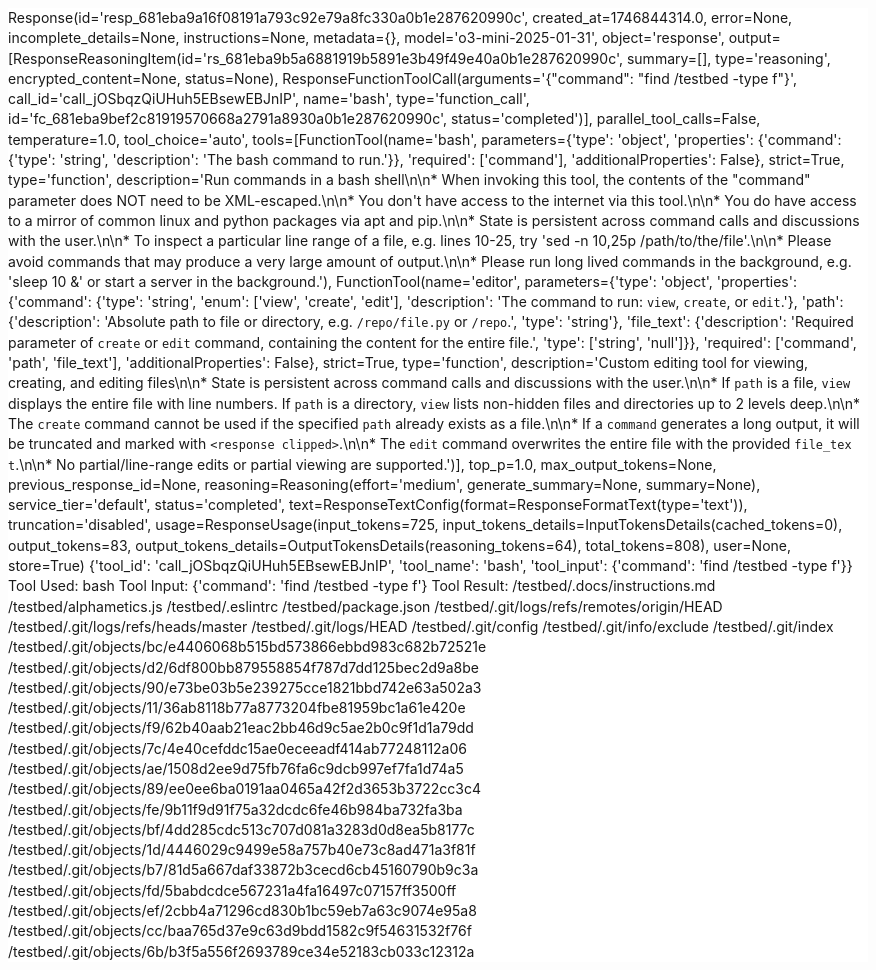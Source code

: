 Response(id='resp_681eba9a16f08191a793c92e79a8fc330a0b1e287620990c', created_at=1746844314.0, error=None, incomplete_details=None, instructions=None, metadata={}, model='o3-mini-2025-01-31', object='response', output=[ResponseReasoningItem(id='rs_681eba9b5a6881919b5891e3b49f49e40a0b1e287620990c', summary=[], type='reasoning', encrypted_content=None, status=None), ResponseFunctionToolCall(arguments='{"command": "find /testbed -type f"}', call_id='call_jOSbqzQiUHuh5EBsewEBJnIP', name='bash', type='function_call', id='fc_681eba9bef2c81919570668a2791a8930a0b1e287620990c', status='completed')], parallel_tool_calls=False, temperature=1.0, tool_choice='auto', tools=[FunctionTool(name='bash', parameters={'type': 'object', 'properties': {'command': {'type': 'string', 'description': 'The bash command to run.'}}, 'required': ['command'], 'additionalProperties': False}, strict=True, type='function', description='Run commands in a bash shell\n\n* When invoking this tool, the contents of the "command" parameter does NOT need to be XML-escaped.\n\n* You don\'t have access to the internet via this tool.\n\n* You do have access to a mirror of common linux and python packages via apt and pip.\n\n* State is persistent across command calls and discussions with the user.\n\n* To inspect a particular line range of a file, e.g. lines 10-25, try \'sed -n 10,25p /path/to/the/file\'.\n\n* Please avoid commands that may produce a very large amount of output.\n\n* Please run long lived commands in the background, e.g. \'sleep 10 &\' or start a server in the background.'), FunctionTool(name='editor', parameters={'type': 'object', 'properties': {'command': {'type': 'string', 'enum': ['view', 'create', 'edit'], 'description': 'The command to run: `view`, `create`, or `edit`.'}, 'path': {'description': 'Absolute path to file or directory, e.g. `/repo/file.py` or `/repo`.', 'type': 'string'}, 'file_text': {'description': 'Required parameter of `create` or `edit` command, containing the content for the entire file.', 'type': ['string', 'null']}}, 'required': ['command', 'path', 'file_text'], 'additionalProperties': False}, strict=True, type='function', description='Custom editing tool for viewing, creating, and editing files\n\n* State is persistent across command calls and discussions with the user.\n\n* If `path` is a file, `view` displays the entire file with line numbers. If `path` is a directory, `view` lists non-hidden files and directories up to 2 levels deep.\n\n* The `create` command cannot be used if the specified `path` already exists as a file.\n\n* If a `command` generates a long output, it will be truncated and marked with `<response clipped>`.\n\n* The `edit` command overwrites the entire file with the provided `file_text`.\n\n* No partial/line-range edits or partial viewing are supported.')], top_p=1.0, max_output_tokens=None, previous_response_id=None, reasoning=Reasoning(effort='medium', generate_summary=None, summary=None), service_tier='default', status='completed', text=ResponseTextConfig(format=ResponseFormatText(type='text')), truncation='disabled', usage=ResponseUsage(input_tokens=725, input_tokens_details=InputTokensDetails(cached_tokens=0), output_tokens=83, output_tokens_details=OutputTokensDetails(reasoning_tokens=64), total_tokens=808), user=None, store=True)
{'tool_id': 'call_jOSbqzQiUHuh5EBsewEBJnIP', 'tool_name': 'bash', 'tool_input': {'command': 'find /testbed -type f'}}
Tool Used: bash
Tool Input: {'command': 'find /testbed -type f'}
Tool Result: /testbed/.docs/instructions.md
/testbed/alphametics.js
/testbed/.eslintrc
/testbed/package.json
/testbed/.git/logs/refs/remotes/origin/HEAD
/testbed/.git/logs/refs/heads/master
/testbed/.git/logs/HEAD
/testbed/.git/config
/testbed/.git/info/exclude
/testbed/.git/index
/testbed/.git/objects/bc/e4406068b515bd573866ebbd983c682b72521e
/testbed/.git/objects/d2/6df800bb879558854f787d7dd125bec2d9a8be
/testbed/.git/objects/90/e73be03b5e239275cce1821bbd742e63a502a3
/testbed/.git/objects/11/36ab8118b77a8773204fbe81959bc1a61e420e
/testbed/.git/objects/f9/62b40aab21eac2bb46d9c5ae2b0c9f1d1a79dd
/testbed/.git/objects/7c/4e40cefddc15ae0eceeadf414ab77248112a06
/testbed/.git/objects/ae/1508d2ee9d75fb76fa6c9dcb997ef7fa1d74a5
/testbed/.git/objects/89/ee0ee6ba0191aa0465a42f2d3653b3722cc3c4
/testbed/.git/objects/fe/9b11f9d91f75a32dcdc6fe46b984ba732fa3ba
/testbed/.git/objects/bf/4dd285cdc513c707d081a3283d0d8ea5b8177c
/testbed/.git/objects/1d/4446029c9499e58a757b40e73c8ad471a3f81f
/testbed/.git/objects/b7/81d5a667daf33872b3cecd6cb45160790b9c3a
/testbed/.git/objects/fd/5babdcdce567231a4fa16497c07157ff3500ff
/testbed/.git/objects/ef/2cbb4a71296cd830b1bc59eb7a63c9074e95a8
/testbed/.git/objects/cc/baa765d37e9c63d9bdd1582c9f54631532f76f
/testbed/.git/objects/6b/b3f5a556f2693789ce34e52183cb033c12312a

[alphametics]: https://en.wikipedia.org/wiki/Alphametics